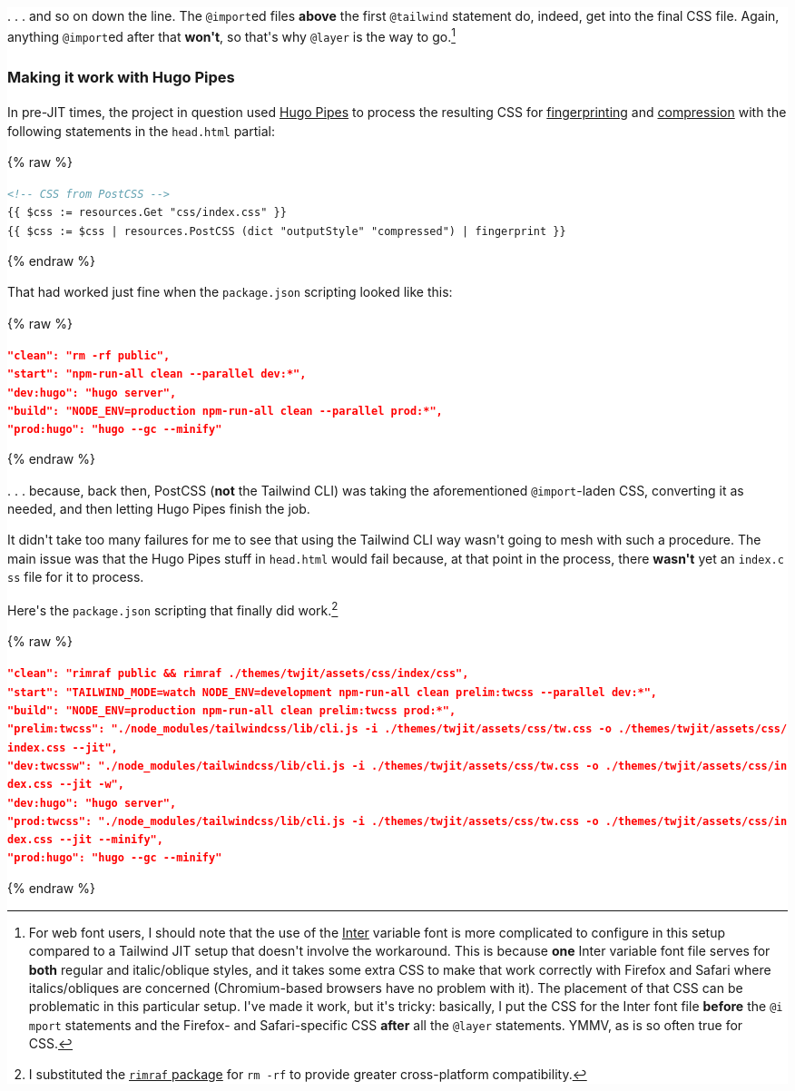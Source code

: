 .&nbsp;.&nbsp;. and so on down the line. The `@import`ed files **above** the first `@tailwind` statement do, indeed, get into the final CSS file. Again, anything `@import`ed after that **won't**, so that's why `@layer` is the way to go.[^InterVF]

[^InterVF]: For web font users, I should note that the use of the [Inter](https://rsms.me/inter) variable font is more complicated to configure in this setup compared to a Tailwind JIT setup that doesn't involve the workaround. This is because **one** Inter variable font file serves for **both** regular and italic/oblique styles, and it takes some extra CSS to make that work correctly with Firefox and Safari where italics/obliques are concerned (Chromium-based browsers have no problem with it). The placement of that CSS can be problematic in this particular setup. I've made it work, but it's tricky: basically, I put the CSS for the Inter font file **before** the `@import` statements and the Firefox- and Safari-specific CSS **after** all the `@layer` statements. YMMV, as is so often true for CSS.

### Making it work with Hugo Pipes

In pre-JIT times, the project in question used [Hugo Pipes](https://gohugo.io/hugo-pipes/) to process the resulting CSS for [fingerprinting](https://gohugo.io/hugo-pipes/fingerprint/) and [compression](https://gohugo.io/hugo-pipes/minification/) with the following statements in the `head.html` partial:

{% raw %}
```html
<!-- CSS from PostCSS -->
{{ $css := resources.Get "css/index.css" }}
{{ $css := $css | resources.PostCSS (dict "outputStyle" "compressed") | fingerprint }}
```
{% endraw %}

That had worked just fine when the `package.json` scripting looked like this:

{% raw %}
```json
"clean": "rm -rf public",
"start": "npm-run-all clean --parallel dev:*",
"dev:hugo": "hugo server",
"build": "NODE_ENV=production npm-run-all clean --parallel prod:*",
"prod:hugo": "hugo --gc --minify"
```
{% endraw %}

.&nbsp;.&nbsp;. because, back then, PostCSS (**not** the Tailwind CLI) was taking the aforementioned `@import`-laden CSS, converting it as needed, and then letting Hugo Pipes finish the job.

It didn't take too many failures for me to see that using the Tailwind CLI way wasn't going to mesh with such a procedure. The main issue was that the Hugo Pipes stuff in `head.html` would fail because, at that point in the process, there **wasn't** yet an `index.css` file for it to process.

Here's the `package.json` scripting that finally did work.[^rimraf]

[^rimraf]: I substituted the [`rimraf` package](https://github.com/isaacs/rimraf) for `rm -rf` to provide greater cross-platform compatibility. 

{% raw %}
```json
"clean": "rimraf public && rimraf ./themes/twjit/assets/css/index/css",
"start": "TAILWIND_MODE=watch NODE_ENV=development npm-run-all clean prelim:twcss --parallel dev:*",
"build": "NODE_ENV=production npm-run-all clean prelim:twcss prod:*",
"prelim:twcss": "./node_modules/tailwindcss/lib/cli.js -i ./themes/twjit/assets/css/tw.css -o ./themes/twjit/assets/css/index.css --jit",
"dev:twcssw": "./node_modules/tailwindcss/lib/cli.js -i ./themes/twjit/assets/css/tw.css -o ./themes/twjit/assets/css/index.css --jit -w",
"dev:hugo": "hugo server",
"prod:twcss": "./node_modules/tailwindcss/lib/cli.js -i ./themes/twjit/assets/css/tw.css -o ./themes/twjit/assets/css/index.css --jit --minify",
"prod:hugo": "hugo --gc --minify"
```
{% endraw %}


[^spaceChars]: While many of the reports related to certain projects’ use of directories with spaces in their names, the problems weren't limited to just those. I, for one, had show-stopping issues with JIT-enabled Hugo repos even though I never use spaces in the names of any of my projects’ directories or files.
[^noKruft]: I've edited it slightly for easier reading, especially to remove things I'd commented out or which actually weren't of use (*e.g.*, `purgecss`-related statements, which Tailwind JIT rendered pointless).
[^whyImports]: And, in any event, `postcss-import` itself won't accept `@import`s coming after **non**-`@import`s, so it's essentially a moot subject when `@tailwind` rules are required, as they seem to be with the Tailwind CLI.
[^GMark]: The third area where I find Hugo currently lacking isn't the fault of the Hugo maintainers but, rather, goes back to an [ongoing shortcoming](https://github.com/yuin/goldmark/issues/180) of the [goldmark](https://github.com/yuin/goldmark) parser for [Markdown](https://daringfireball.net/projects/markdown). On a separate subject: the [Astro](https://astro.build) folks are now eying goldmark for **their** purposes, but I've made them aware of this issue and, indeed, [one of their devs is going to try fixing it](https://github.com/yuin/goldmark/issues/180#issuecomment-924338672) since the goldmark maintainer has [explained that he needs help with a solution](https://github.com/yuin/goldmark/issues/180#issuecomment-769640321).